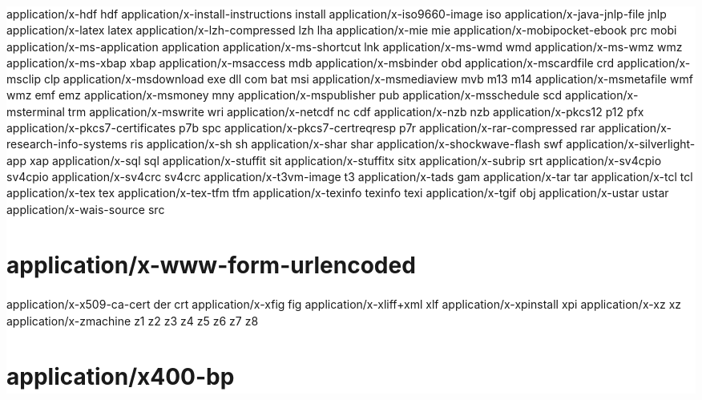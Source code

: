 application/x-hdf				hdf
application/x-install-instructions		install
application/x-iso9660-image			iso
application/x-java-jnlp-file			jnlp
application/x-latex				latex
application/x-lzh-compressed			lzh lha
application/x-mie				mie
application/x-mobipocket-ebook			prc mobi
application/x-ms-application			application
application/x-ms-shortcut			lnk
application/x-ms-wmd				wmd
application/x-ms-wmz				wmz
application/x-ms-xbap				xbap
application/x-msaccess				mdb
application/x-msbinder				obd
application/x-mscardfile			crd
application/x-msclip				clp
application/x-msdownload			exe dll com bat msi
application/x-msmediaview			mvb m13 m14
application/x-msmetafile			wmf wmz emf emz
application/x-msmoney				mny
application/x-mspublisher			pub
application/x-msschedule			scd
application/x-msterminal			trm
application/x-mswrite				wri
application/x-netcdf				nc cdf
application/x-nzb				nzb
application/x-pkcs12				p12 pfx
application/x-pkcs7-certificates		p7b spc
application/x-pkcs7-certreqresp			p7r
application/x-rar-compressed			rar
application/x-research-info-systems		ris
application/x-sh				sh
application/x-shar				shar
application/x-shockwave-flash			swf
application/x-silverlight-app			xap
application/x-sql				sql
application/x-stuffit				sit
application/x-stuffitx				sitx
application/x-subrip				srt
application/x-sv4cpio				sv4cpio
application/x-sv4crc				sv4crc
application/x-t3vm-image			t3
application/x-tads				gam
application/x-tar				tar
application/x-tcl				tcl
application/x-tex				tex
application/x-tex-tfm				tfm
application/x-texinfo				texinfo texi
application/x-tgif				obj
application/x-ustar				ustar
application/x-wais-source			src
# application/x-www-form-urlencoded
application/x-x509-ca-cert			der crt
application/x-xfig				fig
application/x-xliff+xml				xlf
application/x-xpinstall				xpi
application/x-xz				xz
application/x-zmachine				z1 z2 z3 z4 z5 z6 z7 z8
# application/x400-bp